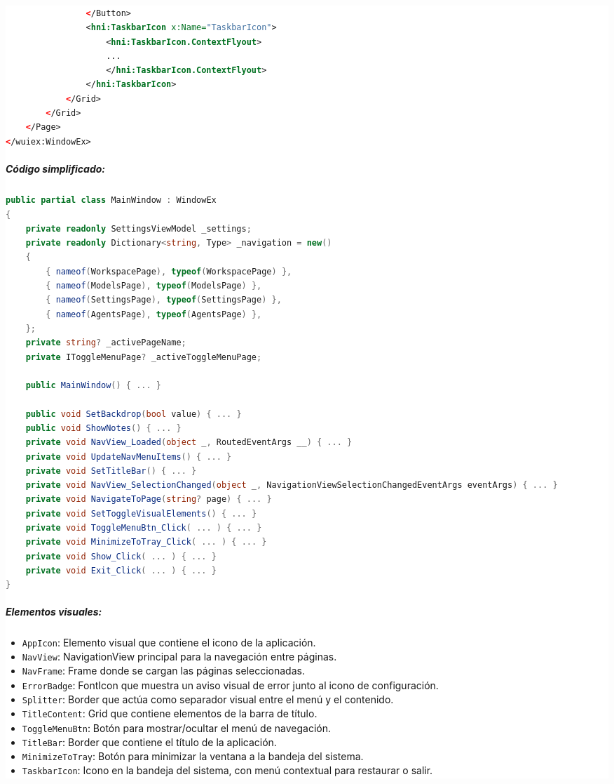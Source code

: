 ```xml
                </Button>
                <hni:TaskbarIcon x:Name="TaskbarIcon">
                    <hni:TaskbarIcon.ContextFlyout>
					...
                    </hni:TaskbarIcon.ContextFlyout>
                </hni:TaskbarIcon>
            </Grid>
        </Grid>
    </Page>
</wuiex:WindowEx>
```

##### Código simplificado:

```csharp
public partial class MainWindow : WindowEx
{
    private readonly SettingsViewModel _settings;
    private readonly Dictionary<string, Type> _navigation = new()
    {
        { nameof(WorkspacePage), typeof(WorkspacePage) },
        { nameof(ModelsPage), typeof(ModelsPage) },
        { nameof(SettingsPage), typeof(SettingsPage) },
        { nameof(AgentsPage), typeof(AgentsPage) },
    };
    private string? _activePageName;
    private IToggleMenuPage? _activeToggleMenuPage;

    public MainWindow() { ... }

    public void SetBackdrop(bool value) { ... }
    public void ShowNotes() { ... }
    private void NavView_Loaded(object _, RoutedEventArgs __) { ... }
    private void UpdateNavMenuItems() { ... }
    private void SetTitleBar() { ... }
    private void NavView_SelectionChanged(object _, NavigationViewSelectionChangedEventArgs eventArgs) { ... }
    private void NavigateToPage(string? page) { ... }
    private void SetToggleVisualElements() { ... }
    private void ToggleMenuBtn_Click( ... ) { ... }
    private void MinimizeToTray_Click( ... ) { ... }
    private void Show_Click( ... ) { ... }
    private void Exit_Click( ... ) { ... }
}
```

##### Elementos visuales:

- `AppIcon`: Elemento visual que contiene el icono de la aplicación.
- `NavView`: NavigationView principal para la navegación entre páginas.
- `NavFrame`: Frame donde se cargan las páginas seleccionadas.
- `ErrorBadge`: FontIcon que muestra un aviso visual de error junto al icono de configuración.
- `Splitter`: Border que actúa como separador visual entre el menú y el contenido.
- `TitleContent`: Grid que contiene elementos de la barra de título.
- `ToggleMenuBtn`: Botón para mostrar/ocultar el menú de navegación.
- `TitleBar`: Border que contiene el título de la aplicación.
- `MinimizeToTray`: Botón para minimizar la ventana a la bandeja del sistema.
- `TaskbarIcon`: Icono en la bandeja del sistema, con menú contextual para restaurar o salir.
